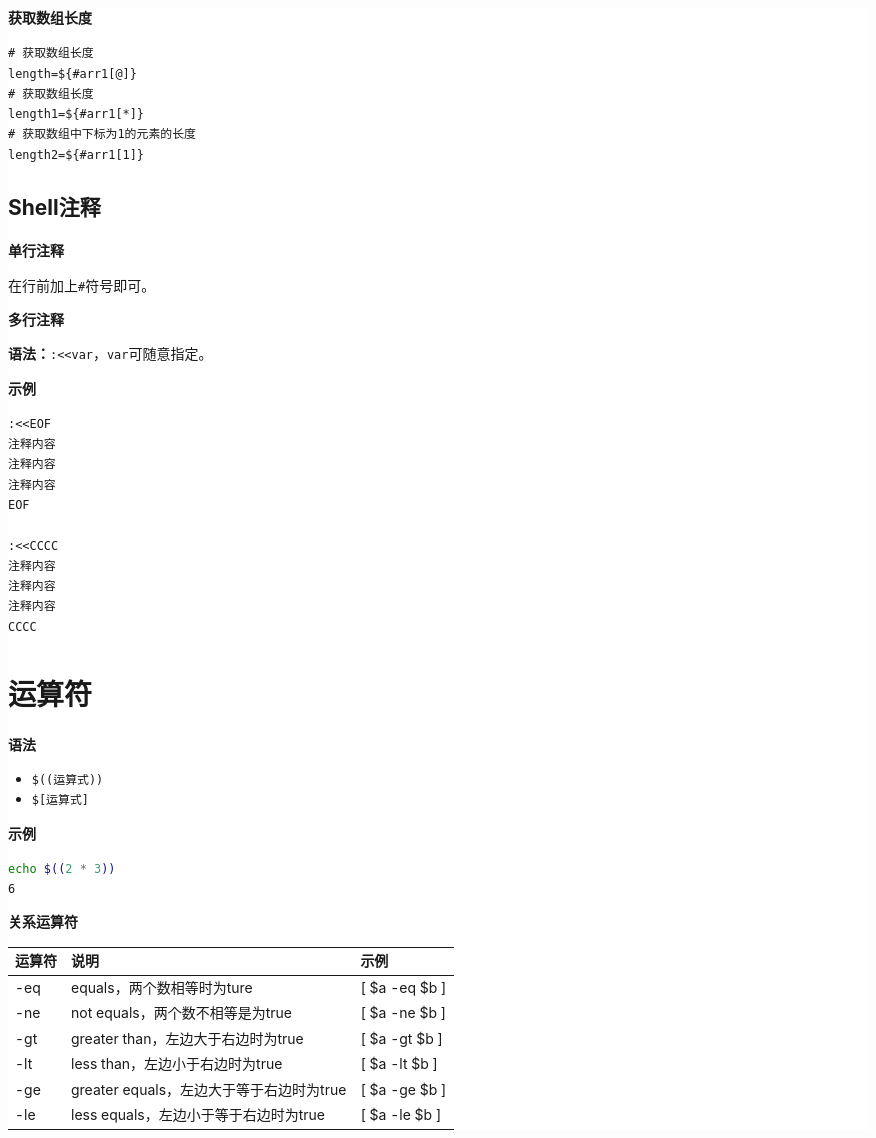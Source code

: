 **获取数组长度**

```shell
# 获取数组长度
length=${#arr1[@]}
# 获取数组长度
length1=${#arr1[*]}
# 获取数组中下标为1的元素的长度
length2=${#arr1[1]}
```

## Shell注释

**单行注释**

在行前加上`#`符号即可。

**多行注释**

**语法：**`:<<var`，`var`可随意指定。

**示例**

```shell
:<<EOF
注释内容
注释内容
注释内容
EOF

:<<CCCC
注释内容
注释内容
注释内容
CCCC
```

# 运算符

**语法**

- `$((运算式))`
- `$[运算式]`

**示例**

```bash
echo $((2 * 3))
6
```

**关系运算符**

| 运算符 | 说明                                     | 示例          |
| :----- | :--------------------------------------- | :------------ |
| -eq    | equals，两个数相等时为ture               | [ $a -eq $b ] |
| -ne    | not equals，两个数不相等是为true         | [ $a -ne $b ] |
| -gt    | greater than，左边大于右边时为true       | [ $a -gt $b ] |
| -lt    | less than，左边小于右边时为true          | [ $a -lt $b ] |
| -ge    | greater equals，左边大于等于右边时为true | [ $a -ge $b ] |
| -le    | less equals，左边小于等于右边时为true    | [ $a -le $b ] |
